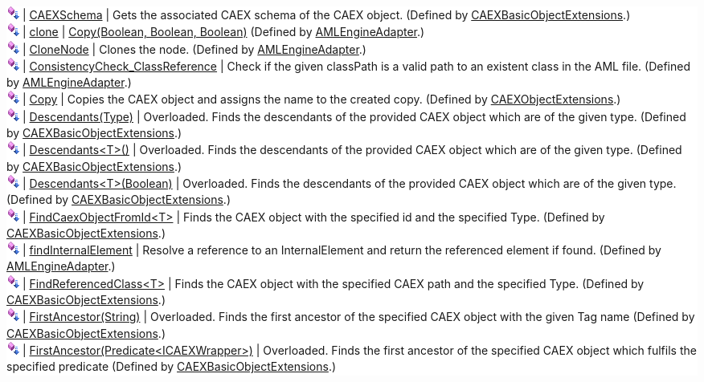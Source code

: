 ![Public Extension Method] | [CAEXSchema][62]                                | Gets the associated CAEX schema of the CAEX object. (Defined by [CAEXBasicObjectExtensions][58].)                                                                                                                                                                                                                                                                                        
![Public Extension Method] | [clone][63]                                     | [Copy(Boolean, Boolean, Boolean)][64] (Defined by [AMLEngineAdapter][65].)                                                                                                                                                                                                                                                                                                               
![Public Extension Method] | [CloneNode][66]                                 | Clones the node. (Defined by [AMLEngineAdapter][65].)                                                                                                                                                                                                                                                                                                                                    
![Public Extension Method] | [ConsistencyCheck_ClassReference][67]           | Check if the given classPath is a valid path to an existent class in the AML file. (Defined by [AMLEngineAdapter][65].)                                                                                                                                                                                                                                                                  
![Public Extension Method] | [Copy][68]                                      | Copies the CAEX object and assigns the name to the created copy. (Defined by [CAEXObjectExtensions][69].)                                                                                                                                                                                                                                                                                
![Public Extension Method] | [Descendants(Type)][70]                         | Overloaded. Finds the descendants of the provided CAEX object which are of the given type. (Defined by [CAEXBasicObjectExtensions][58].)                                                                                                                                                                                                                                                 
![Public Extension Method] | [Descendants&lt;T>()][71]                       | Overloaded. Finds the descendants of the provided CAEX object which are of the given type. (Defined by [CAEXBasicObjectExtensions][58].)                                                                                                                                                                                                                                                 
![Public Extension Method] | [Descendants&lt;T>(Boolean)][72]                | Overloaded. Finds the descendants of the provided CAEX object which are of the given type. (Defined by [CAEXBasicObjectExtensions][58].)                                                                                                                                                                                                                                                 
![Public Extension Method] | [FindCaexObjectFromId&lt;T>][73]                | Finds the CAEX object with the specified id and the specified Type. (Defined by [CAEXBasicObjectExtensions][58].)                                                                                                                                                                                                                                                                        
![Public Extension Method] | [findInternalElement][74]                       | Resolve a reference to an InternalElement and return the referenced element if found. (Defined by [AMLEngineAdapter][65].)                                                                                                                                                                                                                                                               
![Public Extension Method] | [FindReferencedClass&lt;T>][75]                 | Finds the CAEX object with the specified CAEX path and the specified Type. (Defined by [CAEXBasicObjectExtensions][58].)                                                                                                                                                                                                                                                                 
![Public Extension Method] | [FirstAncestor(String)][76]                     | Overloaded. Finds the first ancestor of the specified CAEX object with the given Tag name (Defined by [CAEXBasicObjectExtensions][58].)                                                                                                                                                                                                                                                  
![Public Extension Method] | [FirstAncestor(Predicate&lt;ICAEXWrapper>)][77] | Overloaded. Finds the first ancestor of the specified CAEX object which fulfils the specified predicate (Defined by [CAEXBasicObjectExtensions][58].)                                                                                                                                                                                                                                    

[1]: https://docs.microsoft.com/dotnet/api/system.object
[2]: ../CAEXWrapper/README.md
[3]: ../CAEXBasicObject/README.md
[4]: ../CAEXObject/README.md
[5]: ../CAEXLibrary_1/README.md
[6]: ../InternalElementType/README.md
[7]: ../README.md
[8]: _ctor.md
[9]: ../CAEXBasicObject/AdditionalInformation.md
[10]: ../CAEXWrapper/CAEXDocument.md
[11]: ../CAEXWrapper/CAEXParent.md
[12]: ../CAEXWrapper/CAEXSequenceOfCAEXObject.md
[13]: ../CAEXBasicObject/ChangeMode.md
[14]: Constructor.md
[15]: ../CAEXBasicObject/Copyright.md
[16]: ../CAEXBasicObject/CopyrightElement.md
[17]: ../CAEXBasicObject/Description.md
[18]: ../CAEXBasicObject/DescriptionElement.md
[19]: ../CAEXWrapper/Document.md
[20]: ../CAEXWrapper/Exists.md
[21]: ../CAEXObject/ID.md
[22]: InternalElement.md
[23]: ../CAEXObject/Name.md
[24]: ../CAEXWrapper/Node.md
[25]: ../CAEXWrapper/Owner.md
[26]: ../CAEXBasicObject/Revision.md
[27]: ../CAEXBasicObject/SourceObjectInformation.md
[28]: ../CAEXWrapper/TagName.md
[29]: ../CAEXBasicObject/Version.md
[30]: ../CAEXBasicObject/VersionElement.md
[31]: ../CAEXObject/AssignNewGuidAsID.md
[32]: ../CAEXWrapper/CAEXChild.md
[33]: ../CAEXWrapper/CAEXChildren.md
[34]: ../CAEXObject/CAEXPath.md
[35]: ../../Aml.Engine.CAEX.Extensions/CAEXPathBuilder/README.md
[36]: CAEXSequence.md
[37]: ../CAEXBasicObject/CAEXSequence.md
[38]: ../CAEXBasicObject/Container__1.md
[39]: ../CAEXObject/Copy.md
[40]: ../CAEXLibrary_1/CopyAndChangeReferences.md
[41]: ../CAEXWrapper/Equals.md
[42]: ../CAEXLibrary_1/GetEnumerator.md
[43]: ../CAEXWrapper/GetHashCode.md
[44]: ../CAEXWrapper/GetXAttributeValue.md
[45]: Insert_1.md
[46]: ../CAEXBasicObject/Insert_1.md
[47]: Insert.md
[48]: ../CAEXBasicObject/Insert.md
[49]: ../CAEXLibrary_1/InsertAfter.md
[50]: ../CAEXLibrary_1/InsertBefore.md
[51]: ../CAEXWrapper/InsertNew.md
[52]: ../CAEXBasicObject/New_Revision.md
[53]: ../CAEXWrapper/Remove.md
[54]: ../CAEXWrapper/SetXAttributeValue.md
[55]: ../CAEXObject/ToString.md
[56]: ../CAEXWrapper/PropertyChanged.md
[57]: ../../Aml.Engine.CAEX.Extensions/CAEXBasicObjectExtensions/AMLSchemaManager.md
[58]: ../../Aml.Engine.CAEX.Extensions/CAEXBasicObjectExtensions/README.md
[59]: ../../Aml.Engine.CAEX.Extensions/CAEXBasicObjectExtensions/Ancestors__1.md
[60]: ../../Aml.Engine.CAEX.Extensions/CAEXBasicObjectExtensions/CAEXDocument.md
[61]: ../../Aml.Engine.CAEX.Extensions/CAEXBasicObjectExtensions/CAEXFile.md
[62]: ../../Aml.Engine.CAEX.Extensions/CAEXBasicObjectExtensions/CAEXSchema.md
[63]: ../../Aml.Engine.Adapter/AMLEngineAdapter/clone.md
[64]: ../CAEXWrapper/Copy.md
[65]: ../../Aml.Engine.Adapter/AMLEngineAdapter/README.md
[66]: ../../Aml.Engine.Adapter/AMLEngineAdapter/CloneNode.md
[67]: ../../Aml.Engine.Adapter/AMLEngineAdapter/ConsistencyCheck_ClassReference.md
[68]: ../../Aml.Engine.CAEX.Extensions/CAEXObjectExtensions/Copy.md
[69]: ../../Aml.Engine.CAEX.Extensions/CAEXObjectExtensions/README.md
[70]: ../../Aml.Engine.CAEX.Extensions/CAEXBasicObjectExtensions/Descendants.md
[71]: ../../Aml.Engine.CAEX.Extensions/CAEXBasicObjectExtensions/Descendants__1.md
[72]: ../../Aml.Engine.CAEX.Extensions/CAEXBasicObjectExtensions/Descendants__1_1.md
[73]: ../../Aml.Engine.CAEX.Extensions/CAEXBasicObjectExtensions/FindCaexObjectFromId__1.md
[74]: ../../Aml.Engine.Adapter/AMLEngineAdapter/findInternalElement.md
[75]: ../../Aml.Engine.CAEX.Extensions/CAEXBasicObjectExtensions/FindReferencedClass__1.md
[76]: ../../Aml.Engine.CAEX.Extensions/CAEXBasicObjectExtensions/FirstAncestor_1.md
[77]: ../../Aml.Engine.CAEX.Extensions/CAEXBasicObjectExtensions/FirstAncestor.md
[78]: ../../Aml.Engine.CAEX.Extensions/CAEXBasicObjectExtensions/FirstAncestor__1.md
[79]: ../../Aml.Engine.CAEX.Extensions/CAEXObjectExtensions/GetFullNodePath.md
[80]: ../../Aml.Engine.CAEX.Extensions/CAEXBasicObjectExtensions/GetParent__1.md
[81]: ../../Aml.Engine.Adapter/AMLEngineAdapter/getReferencedClass.md
[82]: ../../Aml.Engine.Adapter/AMLEngineAdapter/getReferencedGUID.md
[83]: ../../Aml.Engine.Adapter/AMLEngineAdapter/getReferencedInterfaceClass.md
[84]: ../../Aml.Engine.Adapter/AMLEngineAdapter/getReferencedInterfaceName.md
[85]: ../../Aml.Engine.Adapter/AMLEngineAdapter/Insert_Element.md
[86]: ../../Aml.Engine.CAEX.Extensions/SystemUnitClassTypeExtensions/Insert_InternalElement.md
[87]: ../../Aml.Engine.CAEX.Extensions/SystemUnitClassTypeExtensions/README.md
[88]: ../../Aml.Engine.Adapter/AMLEngineAdapter/Insert_NewInstance.md
[89]: ../../Aml.Engine.Adapter/AMLEngineAdapter/Insert_TypeBaseElement.md
[90]: ../../Aml.Engine.Adapter/AMLEngineAdapter/InternalElementChildren.md
[91]: ../../Aml.Engine.CAEX.Extensions/InstanceHierarchyTypeExtensions/InternalElementDescendants.md
[92]: ../../Aml.Engine.CAEX.Extensions/InstanceHierarchyTypeExtensions/README.md
[93]: ../../Aml.Engine.AmlObjects.Extensions/AmlObjectsExtensions/IsAMLObject.md
[94]: ../../Aml.Engine.AmlObjects.Extensions/AmlObjectsExtensions/README.md
[95]: ../../Aml.Engine.CAEX.Extensions/CAEXBasicObjectExtensions/Library.md
[96]: ../../Aml.Engine.Adapter/AMLEngineAdapter/Name.md
[97]: ../../Aml.Engine.CAEX.Extensions/CAEXBasicObjectExtensions/Name.md
[98]: ../../Aml.Engine.CAEX.Extensions/CAEXBasicObjectExtensions/New_Copyright.md
[99]: ../../Aml.Engine.CAEX.Extensions/CAEXBasicObjectExtensions/New_Description.md
[100]: ../../Aml.Engine.CAEX.Extensions/SystemUnitClassTypeExtensions/New_InternalElement.md
[101]: ../../Aml.Engine.CAEX.Extensions/CAEXBasicObjectExtensions/New_Version.md
[102]: ../../Aml.Engine.CAEX.Extensions/CAEXObjectExtensions/SetDescription.md
[103]: ../CAEXLibrary_1/System_Collections_IEnumerable_GetEnumerator.md
[104]: ../IInternalElementContainer/README.md
[105]: https://www.automationml.org
[106]: ../../icons/logoShade.png
[Public method]: ../../icons/pubmethod.gif "Public method"
[Public property]: ../../icons/pubproperty.gif "Public property"
[Static member]: ../../icons/static.gif "Static member"
[Public event]: ../../icons/pubevent.gif "Public event"
[Public Extension Method]: ../../icons/pubextension.gif "Public Extension Method"
[Explicit interface implementation]: ../../icons/pubinterface.gif "Explicit interface implementation"
[Private method]: ../../icons/privmethod.gif "Private method"